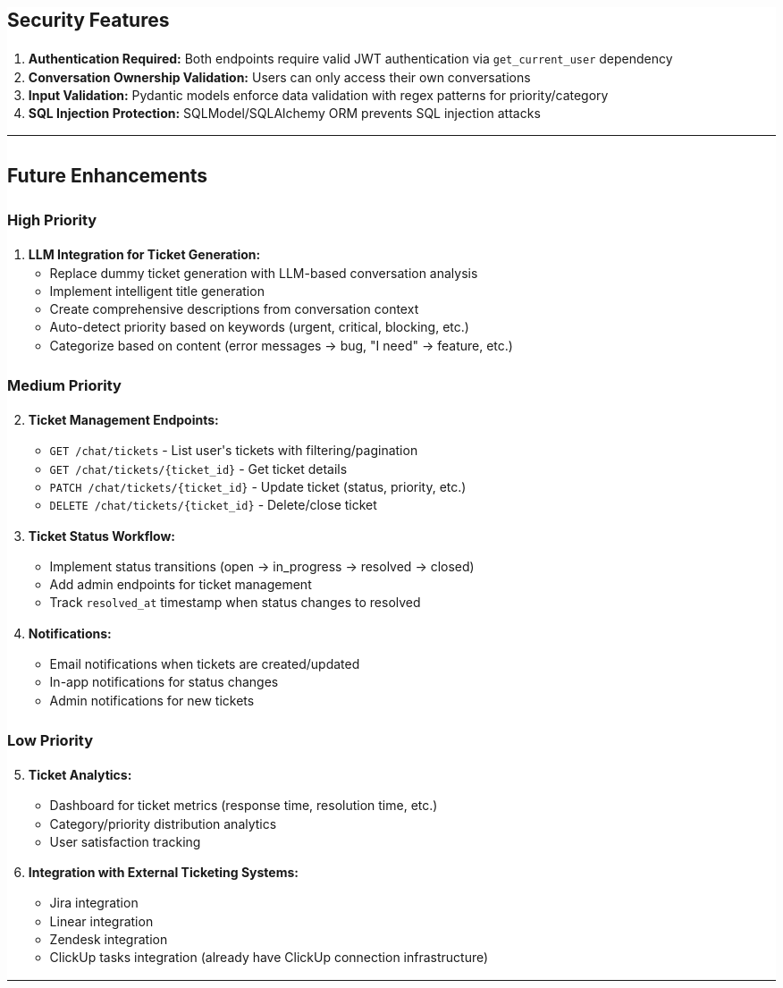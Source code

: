 
## Security Features

1. **Authentication Required:** Both endpoints require valid JWT authentication via `get_current_user` dependency
2. **Conversation Ownership Validation:** Users can only access their own conversations
3. **Input Validation:** Pydantic models enforce data validation with regex patterns for priority/category
4. **SQL Injection Protection:** SQLModel/SQLAlchemy ORM prevents SQL injection attacks

---

## Future Enhancements

### High Priority
1. **LLM Integration for Ticket Generation:**
   - Replace dummy ticket generation with LLM-based conversation analysis
   - Implement intelligent title generation
   - Create comprehensive descriptions from conversation context
   - Auto-detect priority based on keywords (urgent, critical, blocking, etc.)
   - Categorize based on content (error messages → bug, "I need" → feature, etc.)

### Medium Priority
2. **Ticket Management Endpoints:**
   - `GET /chat/tickets` - List user's tickets with filtering/pagination
   - `GET /chat/tickets/{ticket_id}` - Get ticket details
   - `PATCH /chat/tickets/{ticket_id}` - Update ticket (status, priority, etc.)
   - `DELETE /chat/tickets/{ticket_id}` - Delete/close ticket

3. **Ticket Status Workflow:**
   - Implement status transitions (open → in_progress → resolved → closed)
   - Add admin endpoints for ticket management
   - Track `resolved_at` timestamp when status changes to resolved

4. **Notifications:**
   - Email notifications when tickets are created/updated
   - In-app notifications for status changes
   - Admin notifications for new tickets

### Low Priority
5. **Ticket Analytics:**
   - Dashboard for ticket metrics (response time, resolution time, etc.)
   - Category/priority distribution analytics
   - User satisfaction tracking

6. **Integration with External Ticketing Systems:**
   - Jira integration
   - Linear integration
   - Zendesk integration
   - ClickUp tasks integration (already have ClickUp connection infrastructure)

---